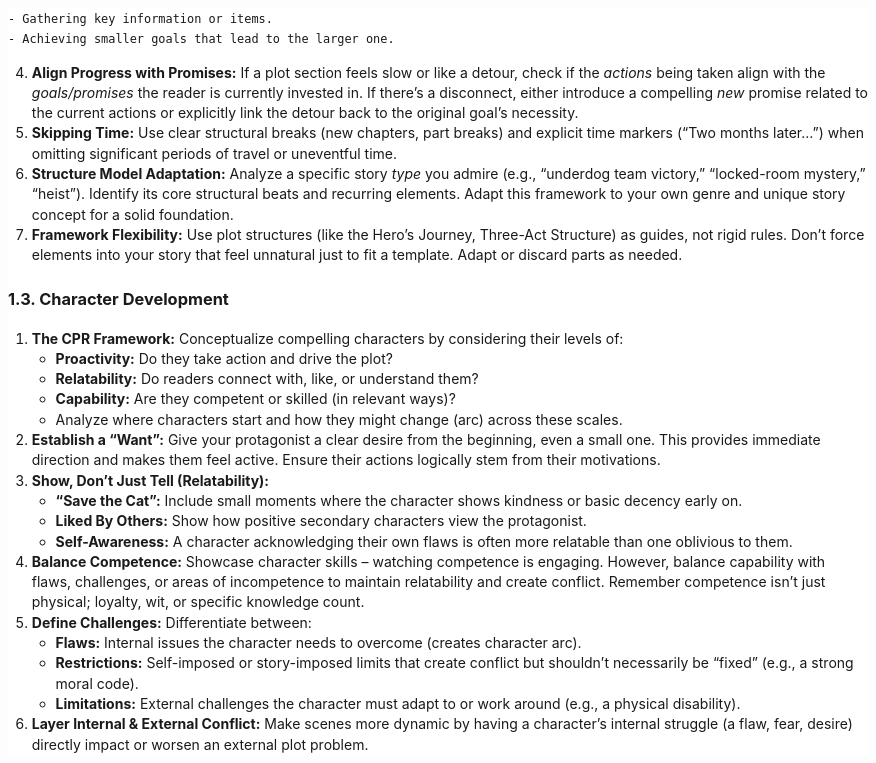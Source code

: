     - Gathering key information or items.
    - Achieving smaller goals that lead to the larger one.
4. **Align Progress with Promises:** If a plot section feels slow or
    like a detour, check if the *actions* being taken align with the
    *goals/promises* the reader is currently invested in. If there’s a
    disconnect, either introduce a compelling *new* promise related to
    the current actions or explicitly link the detour back to the
    original goal’s necessity.
5. **Skipping Time:** Use clear structural breaks (new chapters, part
    breaks) and explicit time markers (“Two months later…”) when
    omitting significant periods of travel or uneventful time.
6. **Structure Model Adaptation:** Analyze a specific story *type* you
    admire (e.g., “underdog team victory,” “locked-room mystery,”
    “heist”). Identify its core structural beats and recurring elements.
    Adapt this framework to your own genre and unique story concept for
    a solid foundation.
7. **Framework Flexibility:** Use plot structures (like the Hero’s
    Journey, Three-Act Structure) as guides, not rigid rules. Don’t
    force elements into your story that feel unnatural just to fit a
    template. Adapt or discard parts as needed.

### 1.3. Character Development

1. **The CPR Framework:** Conceptualize compelling characters by
    considering their levels of:
    - **Proactivity:** Do they take action and drive the plot?
    - **Relatability:** Do readers connect with, like, or understand
      them?
    - **Capability:** Are they competent or skilled (in relevant ways)?
    - Analyze where characters start and how they might change (arc)
      across these scales.
2. **Establish a “Want”:** Give your protagonist a clear desire from
    the beginning, even a small one. This provides immediate direction
    and makes them feel active. Ensure their actions logically stem from
    their motivations.
3. **Show, Don’t Just Tell (Relatability):**
    - **“Save the Cat”:** Include small moments where the character
      shows kindness or basic decency early on.
    - **Liked By Others:** Show how positive secondary characters view
      the protagonist.
    - **Self-Awareness:** A character acknowledging their own flaws is
      often more relatable than one oblivious to them.
4. **Balance Competence:** Showcase character skills – watching
    competence is engaging. However, balance capability with flaws,
    challenges, or areas of incompetence to maintain relatability and
    create conflict. Remember competence isn’t just physical; loyalty,
    wit, or specific knowledge count.
5. **Define Challenges:** Differentiate between:
    - **Flaws:** Internal issues the character needs to overcome
      (creates character arc).
    - **Restrictions:** Self-imposed or story-imposed limits that create
      conflict but shouldn’t necessarily be “fixed” (e.g., a strong
      moral code).
    - **Limitations:** External challenges the character must adapt to
      or work around (e.g., a physical disability).
6. **Layer Internal & External Conflict:** Make scenes more dynamic by
    having a character’s internal struggle (a flaw, fear, desire)
    directly impact or worsen an external plot problem.
